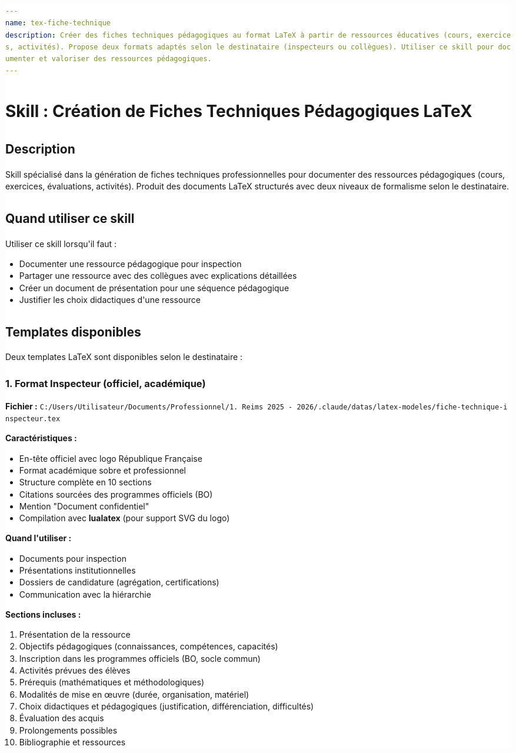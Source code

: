 ```yaml
---
name: tex-fiche-technique
description: Créer des fiches techniques pédagogiques au format LaTeX à partir de ressources éducatives (cours, exercices, activités). Propose deux formats adaptés selon le destinataire (inspecteurs ou collègues). Utiliser ce skill pour documenter et valoriser des ressources pédagogiques.
---
```


# Skill : Création de Fiches Techniques Pédagogiques LaTeX

## Description

Skill spécialisé dans la génération de fiches techniques professionnelles pour documenter des ressources pédagogiques (cours, exercices, évaluations, activités). Produit des documents LaTeX structurés avec deux niveaux de formalisme selon le destinataire.

## Quand utiliser ce skill

Utiliser ce skill lorsqu'il faut :
- Documenter une ressource pédagogique pour inspection
- Partager une ressource avec des collègues avec explications détaillées
- Créer un document de présentation pour une séquence pédagogique
- Justifier les choix didactiques d'une ressource

## Templates disponibles

Deux templates LaTeX sont disponibles selon le destinataire :

### 1. Format Inspecteur (officiel, académique)

**Fichier :** `C:/Users/Utilisateur/Documents/Professionnel/1. Reims 2025 - 2026/.claude/datas/latex-modeles/fiche-technique-inspecteur.tex`

**Caractéristiques :**
- En-tête officiel avec logo République Française
- Format académique sobre et professionnel
- Structure complète en 10 sections
- Citations sourcées des programmes officiels (BO)
- Mention "Document confidentiel"
- Compilation avec **lualatex** (pour support SVG du logo)

**Quand l'utiliser :**
- Documents pour inspection
- Présentations institutionnelles
- Dossiers de candidature (agrégation, certifications)
- Communication avec la hiérarchie

**Sections incluses :**
1. Présentation de la ressource
2. Objectifs pédagogiques (connaissances, compétences, capacités)
3. Inscription dans les programmes officiels (BO, socle commun)
4. Activités prévues des élèves
5. Prérequis (mathématiques et méthodologiques)
6. Modalités de mise en œuvre (durée, organisation, matériel)
7. Choix didactiques et pédagogiques (justification, différenciation, difficultés)
8. Évaluation des acquis
9. Prolongements possibles
10. Bibliographie et ressources
